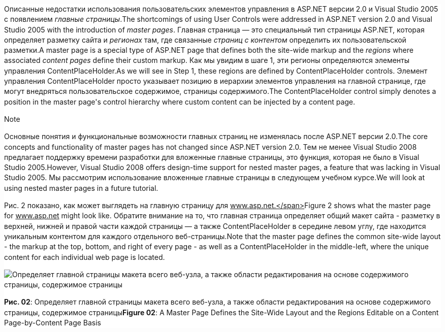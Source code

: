 <span data-ttu-id="c0e94-151">Описанные недостатки использования пользовательских элементов управления в ASP.NET версии 2.0 и Visual Studio 2005 с появлением *главные страницы*.</span><span class="sxs-lookup"><span data-stu-id="c0e94-151">The shortcomings of using User Controls were addressed in ASP.NET version 2.0 and Visual Studio 2005 with the introduction of *master pages*.</span></span> <span data-ttu-id="c0e94-152">Главная страница — это специальный тип страницы ASP.NET, которая определяет разметку сайта и *регионах* там, где связанные *страниц с контентом* определить их пользовательской разметки.</span><span class="sxs-lookup"><span data-stu-id="c0e94-152">A master page is a special type of ASP.NET page that defines both the site-wide markup and the *regions* where associated *content pages* define their custom markup.</span></span> <span data-ttu-id="c0e94-153">Как мы увидим в шаге 1, эти регионы определяются элементы управления ContentPlaceHolder.</span><span class="sxs-lookup"><span data-stu-id="c0e94-153">As we will see in Step 1, these regions are defined by ContentPlaceHolder controls.</span></span> <span data-ttu-id="c0e94-154">Элемент управления ContentPlaceHolder просто указывает позицию в иерархии элементов управления на главной странице, где могут внедряться пользовательское содержимое, страницы содержимого.</span><span class="sxs-lookup"><span data-stu-id="c0e94-154">The ContentPlaceHolder control simply denotes a position in the master page's control hierarchy where custom content can be injected by a content page.</span></span>

> [!NOTE]
> <span data-ttu-id="c0e94-155">Основные понятия и функциональные возможности главных страниц не изменялась после ASP.NET версии 2.0.</span><span class="sxs-lookup"><span data-stu-id="c0e94-155">The core concepts and functionality of master pages has not changed since ASP.NET version 2.0.</span></span> <span data-ttu-id="c0e94-156">Тем не менее Visual Studio 2008 предлагает поддержку времени разработки для вложенные главные страницы, это функция, которая не было в Visual Studio 2005.</span><span class="sxs-lookup"><span data-stu-id="c0e94-156">However, Visual Studio 2008 offers design-time support for nested master pages, a feature that was lacking in Visual Studio 2005.</span></span> <span data-ttu-id="c0e94-157">Мы рассмотрим использование вложенные главные страницы в следующем учебном курсе.</span><span class="sxs-lookup"><span data-stu-id="c0e94-157">We will look at using nested master pages in a future tutorial.</span></span>


<span data-ttu-id="c0e94-158">Рис. 2 показано, как может выглядеть на главную страницу для www.asp.net.</span><span class="sxs-lookup"><span data-stu-id="c0e94-158">Figure 2 shows what the master page for www.asp.net might look like.</span></span> <span data-ttu-id="c0e94-159">Обратите внимание на то, что главная страница определяет общий макет сайта - разметку в верхней, нижней и правой части каждой страницы — а также ContentPlaceHolder в середине левом углу, где находится уникальным контентом для каждого отдельного веб-страницы.</span><span class="sxs-lookup"><span data-stu-id="c0e94-159">Note that the master page defines the common site-wide layout - the markup at the top, bottom, and right of every page - as well as a ContentPlaceHolder in the middle-left, where the unique content for each individual web page is located.</span></span>


![Определяет главной страницы макета всего веб-узла, а также области редактирования на основе содержимого страницы, содержимое страницы](creating-a-site-wide-layout-using-master-pages-cs/_static/image4.png)

<span data-ttu-id="c0e94-161">**Рис. 02**: Определяет главной страницы макета всего веб-узла, а также области редактирования на основе содержимого страницы, содержимое страницы</span><span class="sxs-lookup"><span data-stu-id="c0e94-161">**Figure 02**: A Master Page Defines the Site-Wide Layout and the Regions Editable on a Content Page-by-Content Page Basis</span></span>


